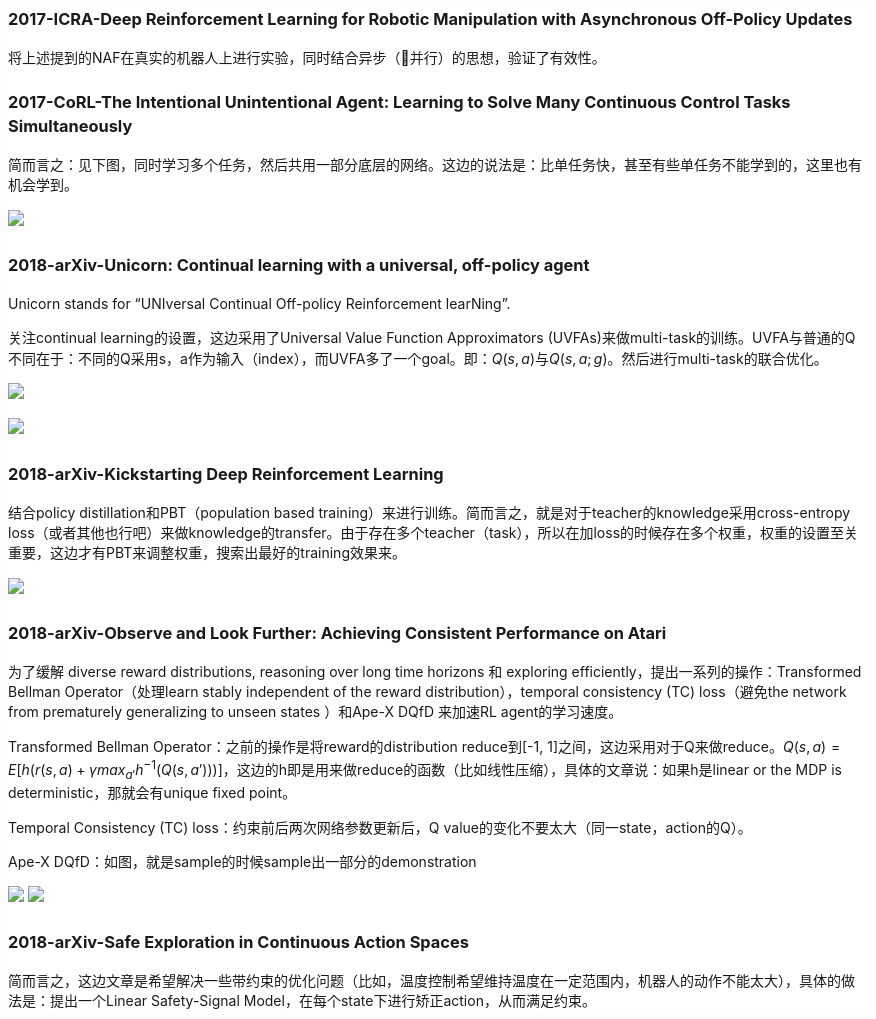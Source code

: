 
### 2017-ICRA-Deep Reinforcement Learning for Robotic Manipulation with Asynchronous Off-Policy Updates
将上述提到的NAF在真实的机器人上进行实验，同时结合异步（并行）的思想，验证了有效性。

### 2017-CoRL-The Intentional Unintentional Agent: Learning to Solve Many Continuous Control Tasks Simultaneously

简而言之：见下图，同时学习多个任务，然后共用一部分底层的网络。这边的说法是：比单任务快，甚至有些单任务不能学到的，这里也有机会学到。

![](https://raw.githubusercontent.com/wwxFromTju/awesome-reinforcement-learning-zh/master/deepmind-paper/media/15608503285329.jpg)

### 2018-arXiv-Unicorn: Continual learning with a universal, off-policy agent

Unicorn stands for “UNIversal Continual Off-policy Reinforcement learNing”.

关注continual learning的设置，这边采用了Universal Value Function Approximators (UVFAs)来做multi-task的训练。UVFA与普通的Q不同在于：不同的Q采用s，a作为输入（index），而UVFA多了一个goal。即：$Q(s,a)$与$Q(s,a;g)$。然后进行multi-task的联合优化。

![](https://raw.githubusercontent.com/wwxFromTju/awesome-reinforcement-learning-zh/master/deepmind-paper/media/15610445983176.jpg)

![](https://raw.githubusercontent.com/wwxFromTju/awesome-reinforcement-learning-zh/master/deepmind-paper/media/15610464025582.jpg)

### 2018-arXiv-Kickstarting Deep Reinforcement Learning

结合policy distillation和PBT（population based training）来进行训练。简而言之，就是对于teacher的knowledge采用cross-entropy loss（或者其他也行吧）来做knowledge的transfer。由于存在多个teacher（task），所以在加loss的时候存在多个权重，权重的设置至关重要，这边才有PBT来调整权重，搜索出最好的training效果来。


![](https://raw.githubusercontent.com/wwxFromTju/awesome-reinforcement-learning-zh/master/deepmind-paper/media/15610493055099.jpg)

### 2018-arXiv-Observe and Look Further: Achieving Consistent Performance on Atari
为了缓解 diverse reward distributions, reasoning over long time horizons 和  exploring efficiently，提出一系列的操作：Transformed Bellman Operator（处理learn stably independent of the reward distribution），temporal consistency (TC) loss（避免the network from prematurely generalizing to unseen states ）和Ape-X DQfD 来加速RL agent的学习速度。

Transformed Bellman Operator：之前的操作是将reward的distribution reduce到[-1, 1]之间，这边采用对于Q来做reduce。$Q(s,a) = E [h(r(s,a) + \gamma max_{a'}h^{-1}(Q(s,a')))]$，这边的h即是用来做reduce的函数（比如线性压缩），具体的文章说：如果h是linear or the MDP is deterministic，那就会有unique fixed point。

Temporal Consistency (TC) loss：约束前后两次网络参数更新后，Q value的变化不要太大（同一state，action的Q）。

Ape-X DQfD：如图，就是sample的时候sample出一部分的demonstration

![](https://raw.githubusercontent.com/wwxFromTju/awesome-reinforcement-learning-zh/master/deepmind-paper/media/15610950472800.jpg)
![](https://raw.githubusercontent.com/wwxFromTju/awesome-reinforcement-learning-zh/master/deepmind-paper/media/15610949867986.jpg)


### 2018-arXiv-Safe Exploration in Continuous Action Spaces
简而言之，这边文章是希望解决一些带约束的优化问题（比如，温度控制希望维持温度在一定范围内，机器人的动作不能太大），具体的做法是：提出一个Linear Safety-Signal Model，在每个state下进行矫正action，从而满足约束。
